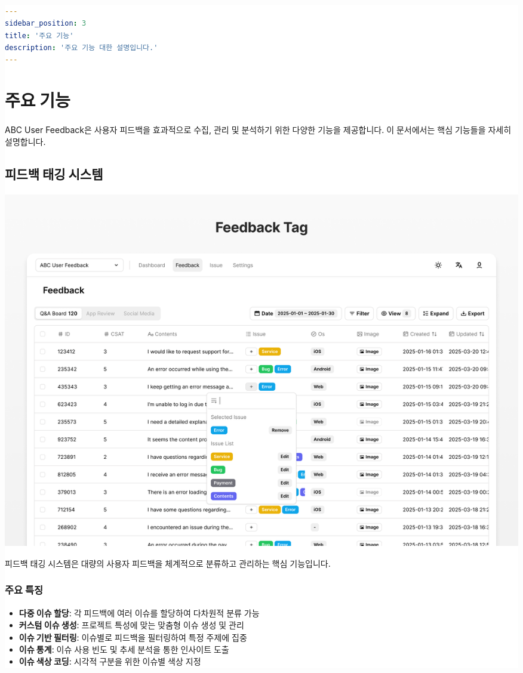 ```yaml
---
sidebar_position: 3
title: '주요 기능'
description: '주요 기능 대한 설명입니다.'
---
```


# 주요 기능

ABC User Feedback은 사용자 피드백을 효과적으로 수집, 관리 및 분석하기 위한 다양한 기능을 제공합니다. 이 문서에서는 핵심 기능들을 자세히 설명합니다.

## 피드백 태깅 시스템

![Feedback Tag](/assets/01-feedback-tag.png)

피드백 태깅 시스템은 대량의 사용자 피드백을 체계적으로 분류하고 관리하는 핵심 기능입니다.

### 주요 특징

- **다중 이슈 할당**: 각 피드백에 여러 이슈를 할당하여 다차원적 분류 가능
- **커스텀 이슈 생성**: 프로젝트 특성에 맞는 맞춤형 이슈 생성 및 관리
- **이슈 기반 필터링**: 이슈별로 피드백을 필터링하여 특정 주제에 집중
- **이슈 통계**: 이슈 사용 빈도 및 추세 분석을 통한 인사이트 도출
- **이슈 색상 코딩**: 시각적 구분을 위한 이슈별 색상 지정
